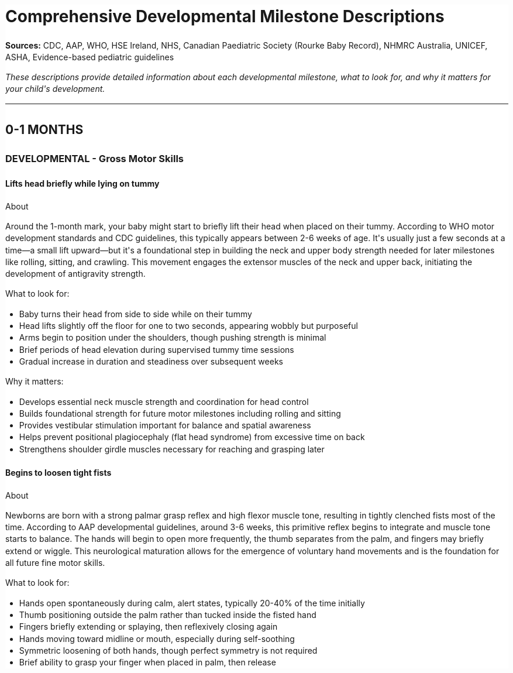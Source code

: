 # Comprehensive Developmental Milestone Descriptions

**Sources:** CDC, AAP, WHO, HSE Ireland, NHS, Canadian Paediatric Society (Rourke Baby Record), NHMRC Australia, UNICEF, ASHA, Evidence-based pediatric guidelines

*These descriptions provide detailed information about each developmental milestone, what to look for, and why it matters for your child's development.*

---

## 0-1 MONTHS

### DEVELOPMENTAL - Gross Motor Skills

#### Lifts head briefly while lying on tummy

About

Around the 1-month mark, your baby might start to briefly lift their head when placed on their tummy. According to WHO motor development standards and CDC guidelines, this typically appears between 2-6 weeks of age. It's usually just a few seconds at a time—a small lift upward—but it's a foundational step in building the neck and upper body strength needed for later milestones like rolling, sitting, and crawling. This movement engages the extensor muscles of the neck and upper back, initiating the development of antigravity strength.

What to look for:
- Baby turns their head from side to side while on their tummy
- Head lifts slightly off the floor for one to two seconds, appearing wobbly but purposeful
- Arms begin to position under the shoulders, though pushing strength is minimal
- Brief periods of head elevation during supervised tummy time sessions
- Gradual increase in duration and steadiness over subsequent weeks

Why it matters:
- Develops essential neck muscle strength and coordination for head control
- Builds foundational strength for future motor milestones including rolling and sitting
- Provides vestibular stimulation important for balance and spatial awareness
- Helps prevent positional plagiocephaly (flat head syndrome) from excessive time on back
- Strengthens shoulder girdle muscles necessary for reaching and grasping later

#### Begins to loosen tight fists

About

Newborns are born with a strong palmar grasp reflex and high flexor muscle tone, resulting in tightly clenched fists most of the time. According to AAP developmental guidelines, around 3-6 weeks, this primitive reflex begins to integrate and muscle tone starts to balance. The hands will begin to open more frequently, the thumb separates from the palm, and fingers may briefly extend or wiggle. This neurological maturation allows for the emergence of voluntary hand movements and is the foundation for all future fine motor skills.

What to look for:
- Hands open spontaneously during calm, alert states, typically 20-40% of the time initially
- Thumb positioning outside the palm rather than tucked inside the fisted hand
- Fingers briefly extending or splaying, then reflexively closing again
- Hands moving toward midline or mouth, especially during self-soothing
- Symmetric loosening of both hands, though perfect symmetry is not required
- Brief ability to grasp your finger when placed in palm, then release
